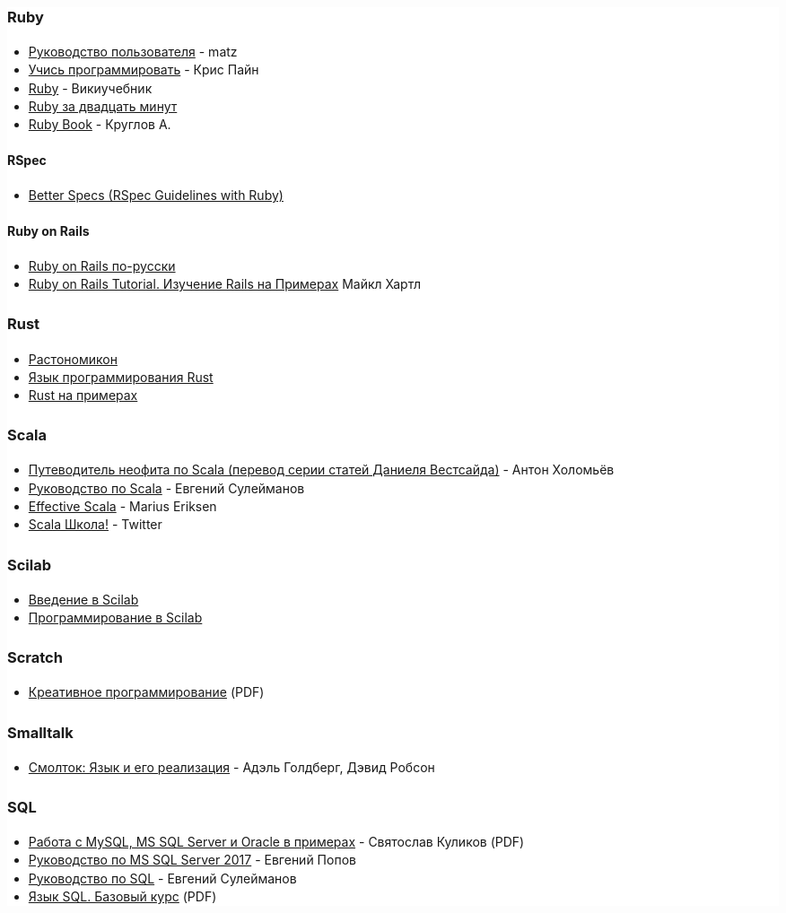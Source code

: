 ### Ruby

-   [Руководство пользователя](http://linux.yaroslavl.ru/docs/prog/ruby.html) - matz
-   [Учись программировать](http://www.shokhirev.com/mikhail/ruby/ltp/title.html) - Крис Пайн
-   [Ruby](https://ru.wikibooks.org/wiki/Ruby) - Викиучебник
-   [Ruby за двадцать минут](https://www.ruby-lang.org/ru/documentation/quickstart)
-   [Ruby Book](https://github.com/Krugloff/rus_ruby_book) - Круглов А.

#### RSpec

-   [Better Specs (RSpec Guidelines with Ruby)](http://betterspecs.org/ru)

#### Ruby on Rails

-   [Ruby on Rails по-русски](http://rusrails.ru)
-   [Ruby on Rails Tutorial. Изучение Rails на Примерах](http://railstutorial.ru/chapters/4_0/beginning) Майкл Хартл

### Rust

-   [Растономикон](https://github.com/ruRust/rustonomicon)
-   [Язык программирования Rust](http://rurust.github.io/rust_book_ru)
-   [Rust на примерах](https://rurust.github.io/rust-by-example-ru)

### Scala

-   [Путеводитель неофита по Scala (перевод серии статей Даниеля Вестсайда)](https://github.com/anton-k/ru-neophyte-guide-to-scala) - Антон Холомьёв
-   [Руководство по Scala](http://proselyte.net/tutorials/scala) - Евгений Сулейманов
-   [Effective Scala](http://twitter.github.io/effectivescala/index-ru.html) - Marius Eriksen
-   [Scala Школа!](http://twitter.github.io/scala_school/ru) - Twitter

### Scilab

-   [Введение в Scilab](http://forge.scilab.org/index.php/p/docintrotoscilab/downloads)
-   [Программирование в Scilab](http://forge.scilab.org/index.php/p/docprogscilab/downloads)

### Scratch

-   [Креативное программирование](https://www.dropbox.com/s/qsthpk5r6gqmi6u/CreativeComputing_RUS_june2016.pdf?dl=0) (PDF)

### Smalltalk

-   [Смолток: Язык и его реализация](https://sites.google.com/site/polyglotsqueak) - Адэль Голдберг, Дэвид Робсон

### SQL

-   [Работа с MySQL, MS SQL Server и Oracle в примерах](http://svyatoslav.biz/database_book/) - Святослав Куликов (PDF)
-   [Руководство по MS SQL Server 2017](https://metanit.com/sql/sqlserver) - Евгений Попов
-   [Руководство по SQL](http://proselyte.net/tutorials/sql) - Евгений Сулейманов
-   [Язык SQL. Базовый курс](https://postgrespro.ru/education/books/sqlprimer) (PDF)

